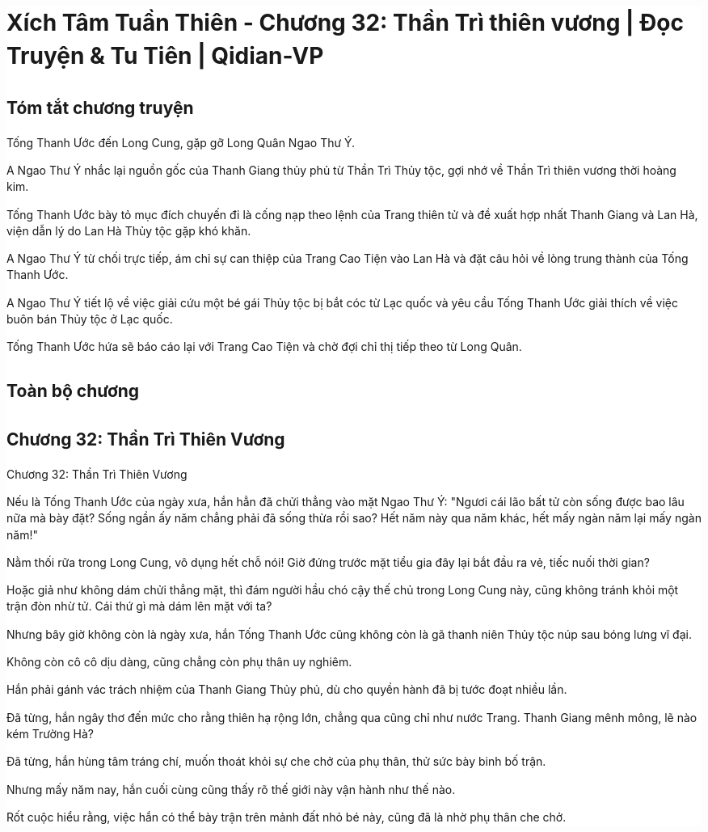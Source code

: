 # Xích Tâm Tuần Thiên - Chương 32: Thần Trì thiên vương | Đọc Truyện & Tu Tiên | Qidian-VP



## Tóm tắt chương truyện

Tống Thanh Ước đến Long Cung, gặp gỡ Long Quân Ngao Thư Ý.

A Ngao Thư Ý nhắc lại nguồn gốc của Thanh Giang thủy phủ từ Thần Trì Thủy tộc, gợi nhớ về Thần Trì thiên vương thời hoàng kim.

Tống Thanh Ước bày tỏ mục đích chuyến đi là cống nạp theo lệnh của Trang thiên tử và đề xuất hợp nhất Thanh Giang và Lan Hà, viện dẫn lý do Lan Hà Thủy tộc gặp khó khăn.

A Ngao Thư Ý từ chối trực tiếp, ám chỉ sự can thiệp của Trang Cao Tiện vào Lan Hà và đặt câu hỏi về lòng trung thành của Tống Thanh Ước.

A Ngao Thư Ý tiết lộ về việc giải cứu một bé gái Thủy tộc bị bắt cóc từ Lạc quốc và yêu cầu Tống Thanh Ước giải thích về việc buôn bán Thủy tộc ở Lạc quốc.

Tống Thanh Ước hứa sẽ báo cáo lại với Trang Cao Tiện và chờ đợi chỉ thị tiếp theo từ Long Quân.



## Toàn bộ chương

## Chương 32: Thần Trì Thiên Vương

Chương 32: Thần Trì Thiên Vương

Nếu là Tống Thanh Ước của ngày xưa, hắn hẳn đã chửi thẳng vào mặt Ngao Thư Ý: "Ngươi cái lão bất tử còn sống được bao lâu nữa mà bày đặt? Sống ngần ấy năm chẳng phải đã sống thừa rồi sao? Hết năm này qua năm khác, hết mấy ngàn năm lại mấy ngàn năm!"

Nằm thối rữa trong Long Cung, vô dụng hết chỗ nói! Giờ đứng trước mặt tiểu gia đây lại bắt đầu ra vẻ, tiếc nuối thời gian?

Hoặc giả như không dám chửi thẳng mặt, thì đám người hầu chó cậy thế chủ trong Long Cung này, cũng không tránh khỏi một trận đòn nhừ tử. Cái thứ gì mà dám lên mặt với ta?

Nhưng bây giờ không còn là ngày xưa, hắn Tống Thanh Ước cũng không còn là gã thanh niên Thủy tộc núp sau bóng lưng vĩ đại.

Không còn cô cô dịu dàng, cũng chẳng còn phụ thân uy nghiêm.

Hắn phải gánh vác trách nhiệm của Thanh Giang Thủy phủ, dù cho quyền hành đã bị tước đoạt nhiều lần.

Đã từng, hắn ngây thơ đến mức cho rằng thiên hạ rộng lớn, chẳng qua cũng chỉ như nước Trang. Thanh Giang mênh mông, lẽ nào kém Trường Hà?

Đã từng, hắn hùng tâm tráng chí, muốn thoát khỏi sự che chở của phụ thân, thử sức bày binh bố trận.

Nhưng mấy năm nay, hắn cuối cùng cũng thấy rõ thế giới này vận hành như thế nào.

Rốt cuộc hiểu rằng, việc hắn có thể bày trận trên mảnh đất nhỏ bé này, cũng đã là nhờ phụ thân che chở.
